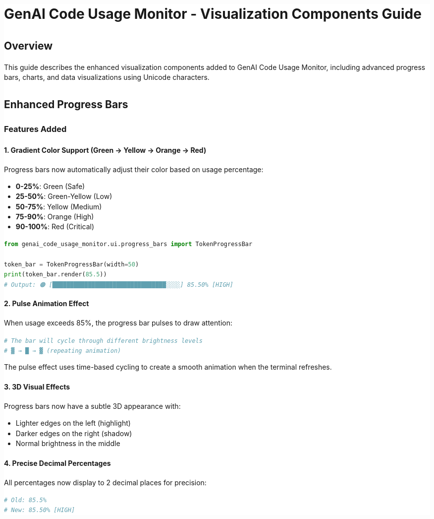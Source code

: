 # GenAI Code Usage Monitor - Visualization Components Guide

## Overview

This guide describes the enhanced visualization components added to GenAI Code Usage Monitor, including advanced progress bars, charts, and data visualizations using Unicode characters.

## Enhanced Progress Bars

### Features Added

#### 1. Gradient Color Support (Green → Yellow → Orange → Red)

Progress bars now automatically adjust their color based on usage percentage:

- **0-25%**: Green (Safe)
- **25-50%**: Green-Yellow (Low)
- **50-75%**: Yellow (Medium)
- **75-90%**: Orange (High)
- **90-100%**: Red (Critical)

```python
from genai_code_usage_monitor.ui.progress_bars import TokenProgressBar

token_bar = TokenProgressBar(width=50)
print(token_bar.render(85.5))
# Output: 🟠 [████████████████████████████████░░░░] 85.50% [HIGH]
```

#### 2. Pulse Animation Effect

When usage exceeds 85%, the progress bar pulses to draw attention:

```python
# The bar will cycle through different brightness levels
# ▓ → █ → ▓ (repeating animation)
```

The pulse effect uses time-based cycling to create a smooth animation when the terminal refreshes.

#### 3. 3D Visual Effects

Progress bars now have a subtle 3D appearance with:
- Lighter edges on the left (highlight)
- Darker edges on the right (shadow)
- Normal brightness in the middle

#### 4. Precise Decimal Percentages

All percentages now display to 2 decimal places for precision:

```python
# Old: 85.5%
# New: 85.50% [HIGH]
```

